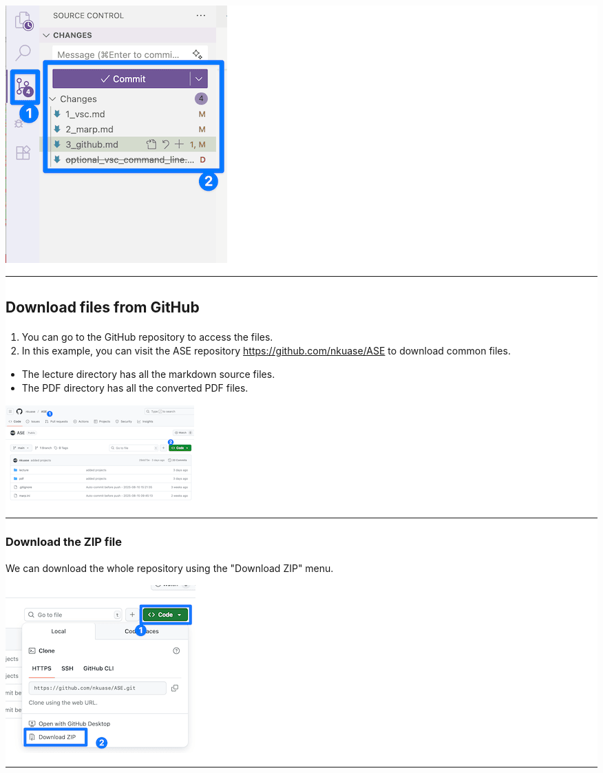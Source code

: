 ![w:200pt center](./pic/git/vscode.png)  

---

## Download files from GitHub

1. You can go to the GitHub repository to access the files.
2. In this example, you can visit the ASE repository <https://github.com/nkuase/ASE> to download common files.

- The lecture directory has all the markdown source files.
- The PDF directory has all the converted PDF files.

![w:300pt center](./pic/git/github/github.png)

---

### Download the ZIP file

We can download the whole repository using the "Download ZIP" menu.

![w:300pt center](./pic/git/github/github2.png)

---